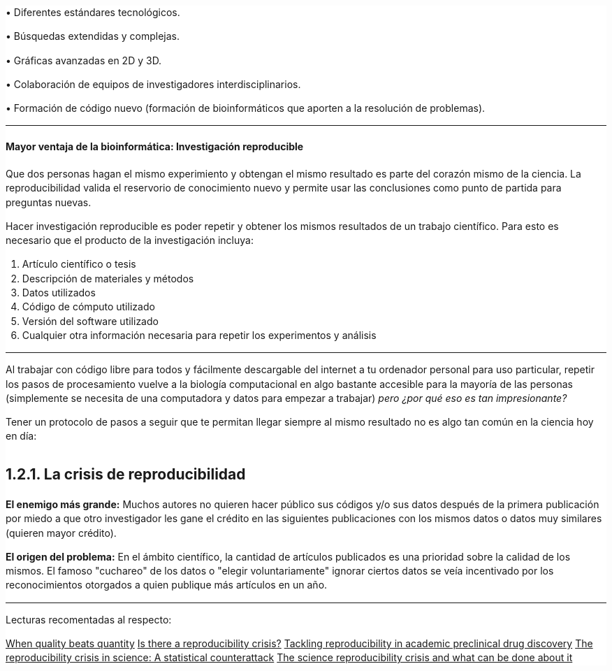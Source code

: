 • Diferentes estándares tecnológicos.

• Búsquedas extendidas y complejas.

• Gráficas avanzadas en 2D y 3D.

• Colaboración de equipos de investigadores interdisciplinarios.

• Formación de código nuevo (formación de bioinformáticos que aporten a la resolución de problemas).

---

#### __Mayor ventaja de la bioinformática: Investigación reproducible__

Que dos personas hagan el mismo experimiento y obtengan el mismo resultado es parte del corazón mismo de la ciencia. La reproducibilidad valida el reservorio de conocimiento nuevo y permite usar las conclusiones como punto de partida para preguntas nuevas.

Hacer investigación reproducible es poder repetir y obtener los mismos resultados de un trabajo científico. Para esto es necesario que el producto de la investigación incluya:

 1. Artículo científico o tesis
 2. Descripción de materiales y métodos
 3. Datos utilizados
 4. Código de cómputo utilizado
 5. Versión del software utilizado
 6. Cualquier otra información necesaria para repetir los experimentos y análisis

---

Al trabajar con código libre para todos y fácilmente descargable del internet a tu ordenador personal para uso particular, repetir los pasos de procesamiento vuelve a la biología computacional en algo bastante accesible para la mayoría de las personas (simplemente se necesita de una computadora y datos para empezar a trabajar) _pero ¿por qué eso es tan impresionante?_

Tener un protocolo de pasos a seguir que te permitan llegar siempre al mismo resultado no es algo tan común en la ciencia hoy en día:

## 1.2.1. La crisis de reproducibilidad

__El enemigo más grande:__ Muchos autores no quieren hacer público sus códigos y/o sus datos después de la primera publicación por miedo a que otro investigador les gane el crédito en las siguientes publicaciones con los mismos datos o datos muy similares (quieren mayor crédito).

__El origen del problema:__ En el ámbito científico, la cantidad de artículos publicados es una prioridad sobre la calidad de los mismos. El famoso "cuchareo" de los datos o "elegir voluntariamente" ignorar ciertos datos se veía incentivado por los reconocimientos otorgados a quien publique más artículos en un año.

---
Lecturas recomentadas al respecto:

[When quality beats quantity](https://journals.plos.org/plosone/article?id=10.1371/journal.pone.0147215)
[Is there a reproducibility crisis?](http://go.galegroup.com/ps/anonymous?id=GALE%7CA454730385&sid=googleScholar&v=2.1&it=r&linkaccess=abs&issn=00280836&p=AONE&sw=w)
[Tackling reproducibility in academic preclinical drug discovery](https://www.nature.com/articles/nrd4737)
[The reproducibility crisis in science: A statistical counterattack](https://rss.onlinelibrary.wiley.com/doi/full/10.1111/j.1740-9713.2015.00827.x)
[The science reproducibility crisis and what can be done about it](https://theconversation.com/the-science-reproducibility-crisis-and-what-can-be-done-about-it-74198)
